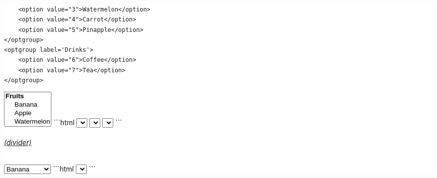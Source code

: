 		<option value="3">Watermelon</option>
		<option value="4">Carrot</option>
		<option value="5">Pinapple</option>
	</optgroup>
	<optgroup label='Drinks'>
		<option value="6">Coffee</option>
		<option value="7">Tea</option>
	</optgroup>
</select>
<select class="four-boot" multiple data-actions='["deselect-all"]' name="fourboot_select">
	<optgroup label='Fruits'>
		<option value="1">Banana</option>
		<option value="2">Apple</option>
		<option value="3">Watermelon</option>
		<option value="4">Carrot</option>
		<option value="5">Pinapple</option>
	</optgroup>
	<optgroup label='Drinks'>
		<option value="6">Coffee</option>
		<option value="7">Tea</option>
	</optgroup>
</select>
```html
<select class="four-boot" data-actions='["select-all","deselect-all"]'>
	...
</select>
<select class="four-boot" data-actions='["select-all"]'>
	...
</select>
<select class="four-boot" data-actions='["deselect-all"]'>
	...
</select>
```

###### <u>*(divider)*</u>
<select class="four-boot"  name="fourboot_select">
	<option value="1">Banana</option>
	<option value="2">Apple</option>
	<option value="3">Watermelon</option>
	<option value="5">Pinapple</option>
	<option data-divider></option>
	<option value="4">Carrot</option>
	<option data-divider></option>
	<option value="6">Coffee</option>
	<option value="7">Tea</option>
</select>
```html
<select class="four-boot"  name="fourboot_select">
	...
	<option data-divider></option>
	...
	<option data-divider></option>
	...
</select>
```
